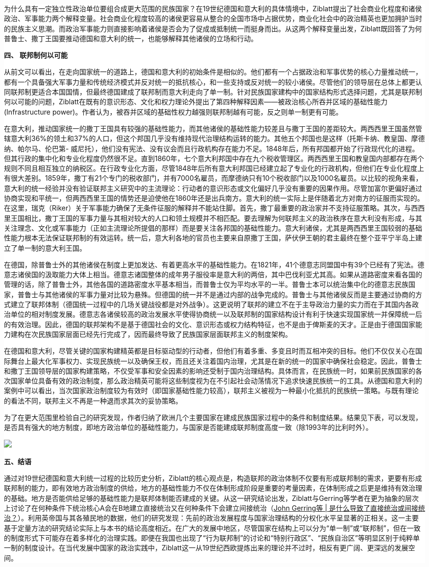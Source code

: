   

为什么具有一定独立性政治单位要组合成更大范围的民族国家？在19世纪德国和意大利的具体情境中，Ziblatt提出了社会商业化程度和诸侯政治、军事能力两个解释变量。社会商业化程度较高的诸侯更容易从整合的全国市场中占据优势，商业化社会中的政治精英也更加拥护当时的民族主义思潮。而政治军事能力则直接影响着诸侯是否会为了促成或抵制统一而挺身而出。从这两个解释变量出发，Ziblatt既回答了为何普鲁士、撒丁王国要推动德国和意大利的统一，也能够解释其他诸侯的立场和行动。

  

  

 **四、** **联邦制何以可能**

  

从前文可以看出，在走向国家统一的道路上，德国和意大利的初始条件是相似的。他们都有一个占据政治和军事优势的核心力量推动统一，都有一个具备强大军事力量和传统经济模式并反对统一的抵抗核心，和一些支持或反对统一的较小诸侯。尽管他们的领导层在总体上都更认同联邦制更适合本国国情，但最终德国建成了联邦制而意大利走向了单一制。针对民族国家建构中的国家结构形式选择问题，尤其是联邦制何以可能的问题，Ziblatt在既有的意识形态、文化和权力理论外提出了第四种解释因素——被政治核心所吞并区域的基础性能力(Infrastructure
power)。作者认为，被吞并区域的基础性权力越强则联邦制越有可能，反之则单一制更有可能。

  

在意大利，推动国家统一的撒丁王国具有较强的基础性能力，而其他诸侯的基础性能力较差且与撒丁王国的差距较大。两西西里王国虽然管辖意大利36%的领土和37%的人口，但这个邦国几乎没有维持现代治理结构运转的能力。其他五个邦国也是这样（托斯卡纳、教皇国、摩德纳、帕尔马、伦巴第-
威尼托），他们没有宪法、没有议会而且行政机构存在能力不足。1848年后，所有邦国都开始了行政现代化的进程。但其行政的集中化和专业化程度仍然很不足。直到1860年，七个意大利邦国中存在九个税收管理区。两西西里王国和教皇国内部都存在两个规则不同且相互独立的纳税区。在行政专业化方面，尽管1848年后所有意大利邦国已经建立起了专业化的行政机构，但他们在专业化程度上有很大差别。1859年，撒丁有21个专门的税收部门，并有7000名雇员，而摩德纳只有10个税收部门以及1000名雇员。以比较的视角来看，意大利的统一经验并没有验证联邦主义研究中的主流理论：行动者的意识形态或文化偏好几乎没有重要的因果作用。尽管加富尔更偏好通过协商实现和平统一，但两西西里王国的情势还是迫使他在1860年还是出兵南方。意大利的统一实际上是伴随着北方对南方的征服而实现的。在这里，瑞克（Riker）关于军事能力确保了无条件征服的解释并不能站住脚。首先，撒丁最重要的政治家并不支持征服策略。其次，与西西里王国相比，撒丁王国的军事力量与其相对较大的人口和领土规模并不相匹配。要去理解为何联邦主义的政治秩序在意大利没有形成，与其关注理念、文化或军事能力（正如主流理论所提倡的那样）而是要关注各邦国的基础性能力。意大利诸侯，尤其是两西西里王国较弱的基础性能力根本无法保证联邦制的有效运转。统一后，意大利各地的官员也主要来自原撒丁王国，萨伏伊王朝的君主最终在整个亚平宁半岛上建立了单一制的意大利王国。

  

在德国，除普鲁士外的其他诸侯在制度上更加发达、有着更高水平的基础性能力。在1821年，41个德意志同盟国中有39个已经有了宪法。德意志诸侯国的汲取能力大体上相当。德意志诸国整体的成年男子服役率是意大利的两倍，其中巴伐利亚尤其高。如果从道路密度来看各国的管理的话，除了普鲁士外，其他各国的道路密度水平基本相当，而普鲁士仅为平均水平的一半。普鲁士本可以统治集中化的德意志民族国家，普鲁士与其他诸侯的军事力量对比较为悬殊。但德国的统一并不是通过内部的战争完成的。普鲁士与其他诸侯反而是主要通过协商的方式建立了联邦体制（德国统一过程中的几场关键战役都是对外战争）。这更说明了联邦的建立不在于主导政治力量的实力而在于其国内各政治单位的相对制度发展。德意志各诸侯较高的政治发展水平使得协商统一以及联邦制的国家结构设计有利于快速实现国家统一并保障统一后的有效治理。因此，德国的联邦架构不是基于德国社会的文化、意识形态或权力结构特征，也不是由于俾斯麦的天才。正是由于德国国家能力建构在次民族国家层面已经先行完成了，因而最终导致了民族国家层面联邦主义的制度架构。

  

在德国和意大利，尽管关键的国家构建精英都是目标驱动型的行动者，但他们有着多重、多变且时而互相冲突的目标。他们不仅仅关心在国际舞台上最大化军事权力、实现民族统一以及确保王权，而且还关注着国内治理，尤其是在新的统一的国家中确保社会稳定。因此，普鲁士和撒丁王国领导层的国家构建策略，不仅受军事和安全因素的影响还受制于国内治理结构。具体而言，在民族统一时，如果前民族国家的各次国家单位具备有效的政治制度，那么政治精英可能将这些制度视为在不引起社会动荡情况下追求快速民族统一的工具。从德国和意大利的案例中可以看出，当次国家政治制度较为有效时（即国家基础性能力较高），联邦主义被视为一种最小化抵抗的民族统一策略。与既有理论的看法不同，联邦主义不再是一种退而求其次的妥协策略。

  

为了在更大范围里检验自己的研究发现，作者归纳了欧洲几个主要国家在建成民族国家过程中的条件和制度结果。结果见下表，可以发现，是否具有强大的地方制度，即地方政治单位的基础性能力，与国家是否能建成联邦制度高度一致（除1993年的比利时外）。

![](images/283/4.png)

  

  

 **五、结语**

  

通过对19世纪德国和意大利统一过程的比较历史分析，Ziblatt的核心观点是，构造联邦的政治体制不仅要有形成联邦制的需求，更要有形成联邦制的能力，即有效地方政治制度的供给，地方的基础性能力不仅在体制形成阶段是重要的考量因素，在体制形成之后更是维持有效治理的基础。地方是否能供给足够的基础性能力是联邦体制能否建成的关键。从这一研究结论出发，Ziblatt与Gerring等学者在更为抽象的层次上讨论了在何种条件下统治核心A会在B地建立直接统治又在何种条件下会建立间接统治（[John
Gerring等 |
是什么导致了直接统治或间接统治？](http://mp.weixin.qq.com/s?__biz=MzI5ODY0MTQ1OA==&mid=2247485346&idx=1&sn=c00de113eca03b558d54a67606a0a68d&chksm=eca3f6ffdbd47fe97d533100c78059324231e3d667e776f60440c19d1dfaa5f48f228851dd25&scene=21#wechat_redirect)）。利用英帝国与其各殖民地的数据，他们的研究发现：先前的政治发展程度与国家治理结构的分权化水平呈显著的正相关。这一主要基于定量方法的研究结论实际上与本书的结论高度相近。在广大的发展中地区，尽管国家在结构上可以分为“单一制”或“联邦制”，但在一致的制度形式下可能存在着多样化的治理实践。即便在我国也出现了“行为联邦制”的讨论和“特别行政区”、“民族自治区”等明显区别于纯粹单一制的制度设计。在当代发展中国家的政治实践中，Ziblatt这一从19世纪西欧提炼出来的理论并不过时，相反有更广阔、更深远的发展空间。
